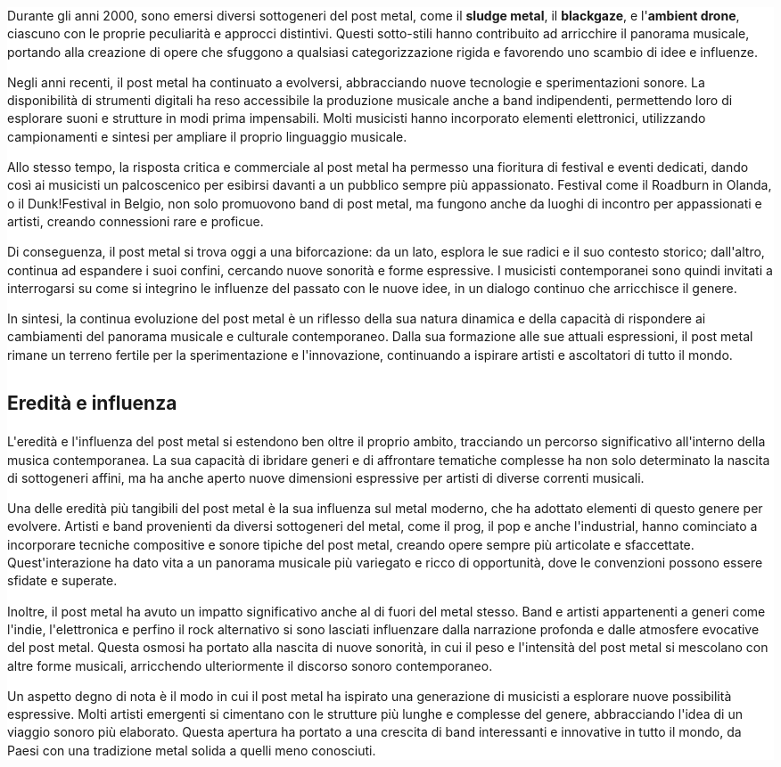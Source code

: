 Durante gli anni 2000, sono emersi diversi sottogeneri del post metal, come il **sludge metal**, il **blackgaze**, e l'**ambient drone**, ciascuno con le proprie peculiarità e approcci distintivi. Questi sotto-stili hanno contribuito ad arricchire il panorama musicale, portando alla creazione di opere che sfuggono a qualsiasi categorizzazione rigida e favorendo uno scambio di idee e influenze.

Negli anni recenti, il post metal ha continuato a evolversi, abbracciando nuove tecnologie e sperimentazioni sonore. La disponibilità di strumenti digitali ha reso accessibile la produzione musicale anche a band indipendenti, permettendo loro di esplorare suoni e strutture in modi prima impensabili. Molti musicisti hanno incorporato elementi elettronici, utilizzando campionamenti e sintesi per ampliare il proprio linguaggio musicale.

Allo stesso tempo, la risposta critica e commerciale al post metal ha permesso una fioritura di festival e eventi dedicati, dando così ai musicisti un palcoscenico per esibirsi davanti a un pubblico sempre più appassionato. Festival come il Roadburn in Olanda, o il Dunk!Festival in Belgio, non solo promuovono band di post metal, ma fungono anche da luoghi di incontro per appassionati e artisti, creando connessioni rare e proficue.

Di conseguenza, il post metal si trova oggi a una biforcazione: da un lato, esplora le sue radici e il suo contesto storico; dall'altro, continua ad espandere i suoi confini, cercando nuove sonorità e forme espressive. I musicisti contemporanei sono quindi invitati a interrogarsi su come si integrino le influenze del passato con le nuove idee, in un dialogo continuo che arricchisce il genere.

In sintesi, la continua evoluzione del post metal è un riflesso della sua natura dinamica e della capacità di rispondere ai cambiamenti del panorama musicale e culturale contemporaneo. Dalla sua formazione alle sue attuali espressioni, il post metal rimane un terreno fertile per la sperimentazione e l'innovazione, continuando a ispirare artisti e ascoltatori di tutto il mondo.


## Eredità e influenza


L'eredità e l'influenza del post metal si estendono ben oltre il proprio ambito, tracciando un percorso significativo all'interno della musica contemporanea. La sua capacità di ibridare generi e di affrontare tematiche complesse ha non solo determinato la nascita di sottogeneri affini, ma ha anche aperto nuove dimensioni espressive per artisti di diverse correnti musicali.

Una delle eredità più tangibili del post metal è la sua influenza sul metal moderno, che ha adottato elementi di questo genere per evolvere. Artisti e band provenienti da diversi sottogeneri del metal, come il prog, il pop e anche l'industrial, hanno cominciato a incorporare tecniche compositive e sonore tipiche del post metal, creando opere sempre più articolate e sfaccettate. Quest'interazione ha dato vita a un panorama musicale più variegato e ricco di opportunità, dove le convenzioni possono essere sfidate e superate.

Inoltre, il post metal ha avuto un impatto significativo anche al di fuori del metal stesso. Band e artisti appartenenti a generi come l'indie, l'elettronica e perfino il rock alternativo si sono lasciati influenzare dalla narrazione profonda e dalle atmosfere evocative del post metal. Questa osmosi ha portato alla nascita di nuove sonorità, in cui il peso e l'intensità del post metal si mescolano con altre forme musicali, arricchendo ulteriormente il discorso sonoro contemporaneo.

Un aspetto degno di nota è il modo in cui il post metal ha ispirato una generazione di musicisti a esplorare nuove possibilità espressive. Molti artisti emergenti si cimentano con le strutture più lunghe e complesse del genere, abbracciando l'idea di un viaggio sonoro più elaborato. Questa apertura ha portato a una crescita di band interessanti e innovative in tutto il mondo, da Paesi con una tradizione metal solida a quelli meno conosciuti. 

